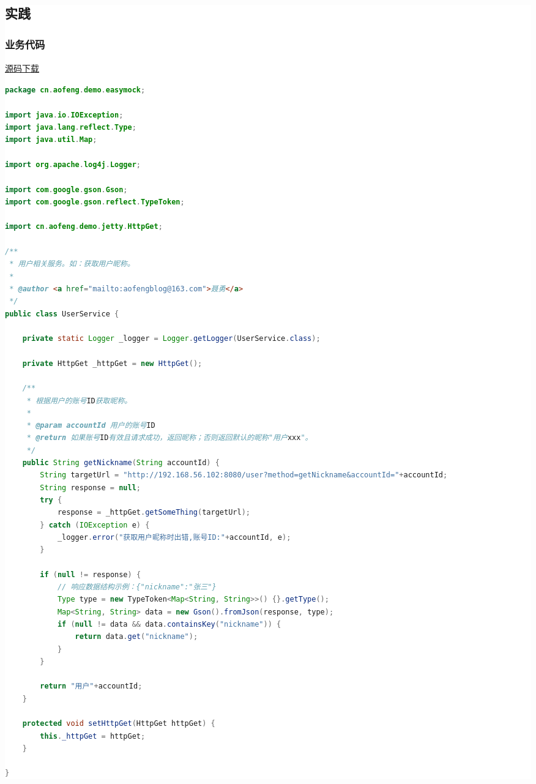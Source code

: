实践
---
### 业务代码
[源码下载](https://raw.githubusercontent.com/aofeng/JavaDemo/master/src/cn/aofeng/demo/easymock/UserService.java)
```java
package cn.aofeng.demo.easymock;

import java.io.IOException;
import java.lang.reflect.Type;
import java.util.Map;

import org.apache.log4j.Logger;

import com.google.gson.Gson;
import com.google.gson.reflect.TypeToken;

import cn.aofeng.demo.jetty.HttpGet;

/**
 * 用户相关服务。如：获取用户昵称。
 * 
 * @author <a href="mailto:aofengblog@163.com">聂勇</a>
 */
public class UserService {

    private static Logger _logger = Logger.getLogger(UserService.class);
    
    private HttpGet _httpGet = new HttpGet();
    
    /**
     * 根据用户的账号ID获取昵称。
     * 
     * @param accountId 用户的账号ID
     * @return 如果账号ID有效且请求成功，返回昵称；否则返回默认的昵称"用户xxx"。
     */
    public String getNickname(String accountId) {
        String targetUrl = "http://192.168.56.102:8080/user?method=getNickname&accountId="+accountId;
        String response = null;
        try {
            response = _httpGet.getSomeThing(targetUrl);
        } catch (IOException e) {
            _logger.error("获取用户昵称时出错,账号ID:"+accountId, e);
        }
        
        if (null != response) {
            // 响应数据结构示例：{"nickname":"张三"}
            Type type = new TypeToken<Map<String, String>>() {}.getType();
            Map<String, String> data = new Gson().fromJson(response, type);
            if (null != data && data.containsKey("nickname")) {
                return data.get("nickname");
            }
        }
        
        return "用户"+accountId;
    }

    protected void setHttpGet(HttpGet httpGet) {
        this._httpGet = httpGet;
    }

}
```
